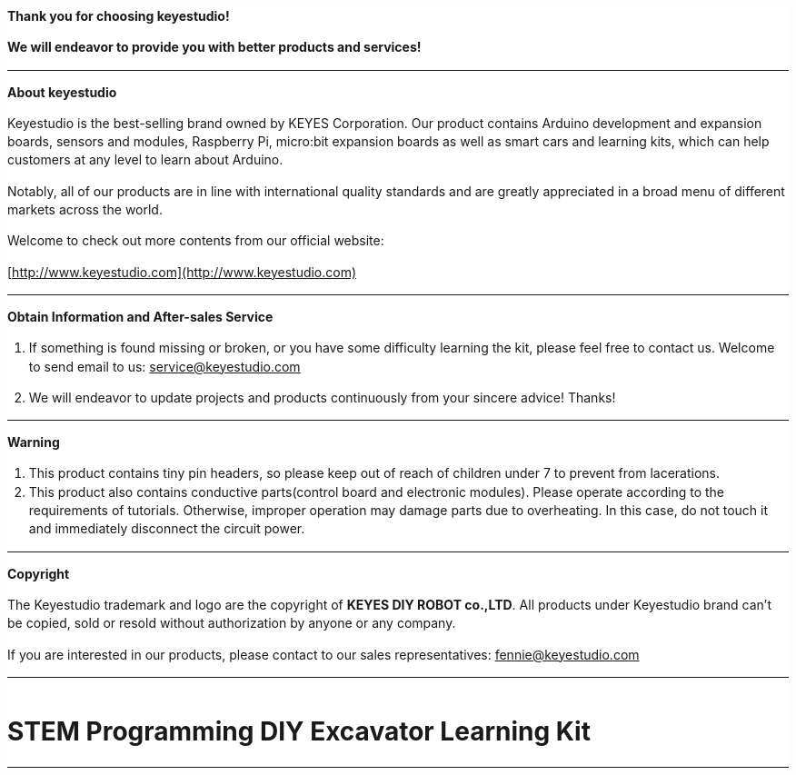 **Thank you for choosing keyestudio!**

**We will endeavor to provide you with better products and services!**

------

**About keyestudio**

Keyestudio is the best-selling brand owned by KEYES Corporation. Our product contains Arduino development and expansion boards, sensors and modules, Raspberry Pi, micro:bit expansion boards as well as smart cars and learning kits, which can help customers at any level to learn about Arduino.

Notably, all of our products are in line with international quality standards and are greatly appreciated in a broad menu of different markets across the world.

Welcome to check out more contents from our official website:

[http://www.keyestudio.com](http://www.keyestudio.com)

------

**Obtain Information and After-sales Service**

1. If something is found missing or broken, or you have some difficulty learning the kit, please feel free to contact us. Welcome to send email to us: [service@keyestudio.com](http://m.138.gz.cn/webadmin/~CAmsnCrrNXhTAySKCerrIfWjjZuuWVfI/~/usr/mod_edituser.jsp?;uid=service@keyestudio.com;;clearCache=)

2. We will endeavor to update projects and products continuously from your sincere advice! Thanks!

------

**Warning**

1. This product contains tiny pin headers, so please keep out of reach of children under 7 to prevent from lacerations. 
2. This product also contains conductive parts(control board and electronic modules). Please operate according to the requirements of tutorials. Otherwise, improper operation may damage parts due to overheating. In this case, do not touch it and immediately disconnect the circuit power.

------

**Copyright**

The Keyestudio trademark and logo are the copyright of **KEYES DIY ROBOT co.,LTD**. All products under Keyestudio brand can’t be copied, sold or resold without authorization by anyone or any company.

If you are interested in our products, please contact to our sales representatives: [fennie@keyestudio.com](http://m.138.gz.cn/webadmin/~CAmsnCrrNXhTAySKCerrIfWjjZuuWVfI/~/usr/mod_edituser.jsp?;uid=fennie@keyestudio.com;;clearCache=)

------



# STEM Programming DIY Excavator Learning Kit



------
